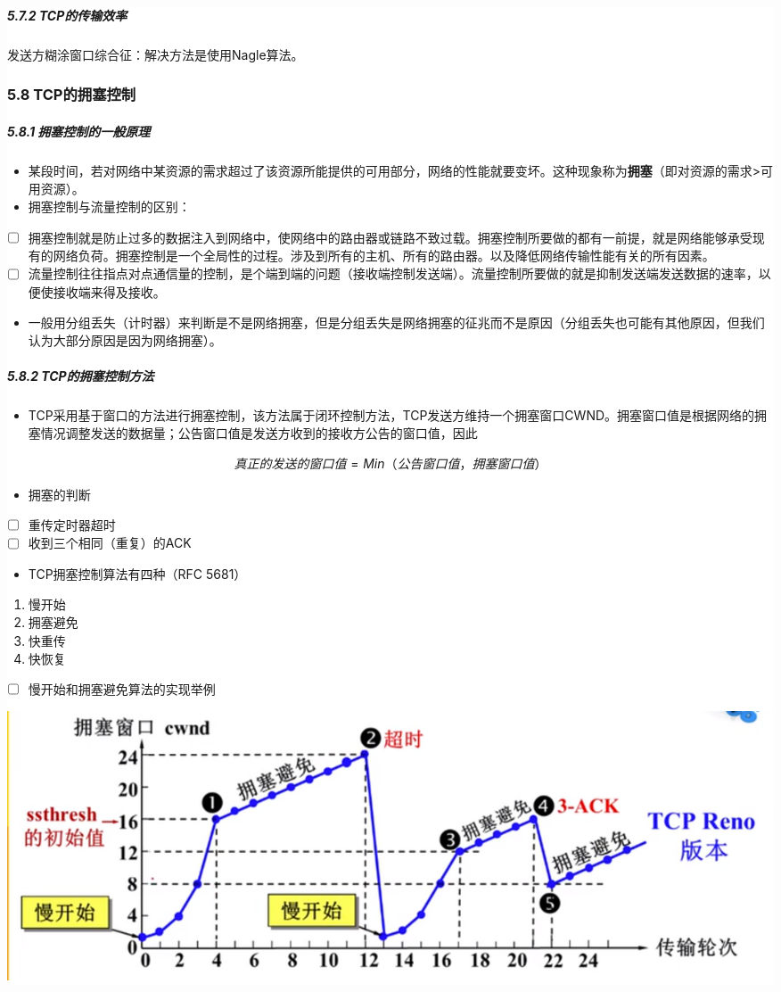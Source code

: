 ##### 5.7.2 TCP的传输效率

发送方糊涂窗口综合征：解决方法是使用Nagle算法。

### 5.8 TCP的拥塞控制

##### 5.8.1 拥塞控制的一般原理

- 某段时间，若对网络中某资源的需求超过了该资源所能提供的可用部分，网络的性能就要变坏。这种现象称为**拥塞**（即对资源的需求>可用资源）。
- 拥塞控制与流量控制的区别：

- [ ] 拥塞控制就是防止过多的数据注入到网络中，使网络中的路由器或链路不致过载。拥塞控制所要做的都有一前提，就是网络能够承受现有的网络负荷。拥塞控制是一个全局性的过程。涉及到所有的主机、所有的路由器。以及降低网络传输性能有关的所有因素。
- [ ] 流量控制往往指点对点通信量的控制，是个端到端的问题（接收端控制发送端）。流量控制所要做的就是抑制发送端发送数据的速率，以便使接收端来得及接收。

- 一般用分组丢失（计时器）来判断是不是网络拥塞，但是分组丢失是网络拥塞的征兆而不是原因（分组丢失也可能有其他原因，但我们认为大部分原因是因为网络拥塞）。

##### 5.8.2 TCP的拥塞控制方法

- TCP采用基于窗口的方法进行拥塞控制，该方法属于闭环控制方法，TCP发送方维持一个拥塞窗口CWND。拥塞窗口值是根据网络的拥塞情况调整发送的数据量；公告窗口值是发送方收到的接收方公告的窗口值，因此

$$
真正的发送的窗口值 = Min（公告窗口值，拥塞窗口值）
$$

- 拥塞的判断

- [ ] 重传定时器超时
- [ ] 收到三个相同（重复）的ACK

- TCP拥塞控制算法有四种（RFC 5681）

1. 慢开始
2. 拥塞避免
3. 快重传
4. 快恢复

- [ ] 慢开始和拥塞避免算法的实现举例

![](./hlegend/拥塞避免1.PNG)
